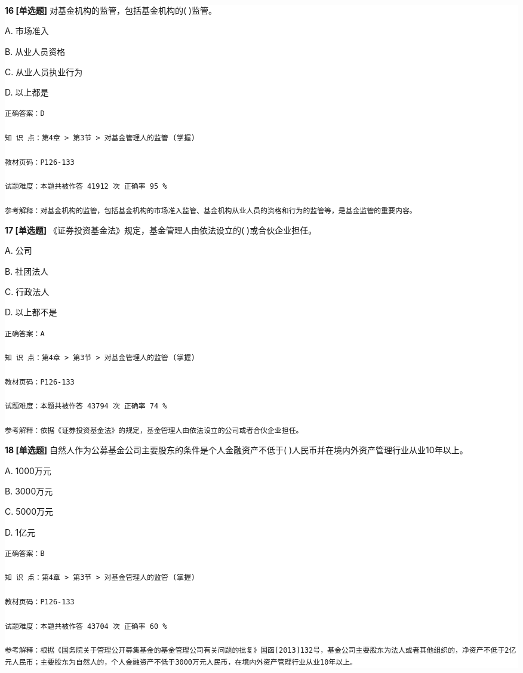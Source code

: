 
**16 [单选题]** 对基金机构的监管，包括基金机构的(       )监管。

A. 市场准入

B. 从业人员资格

C. 从业人员执业行为

D. 以上都是

```
正确答案：D

知 识 点：第4章 > 第3节 > 对基金管理人的监管 (掌握)

教材页码：P126-133

试题难度：本题共被作答 41912 次 正确率 95 %

参考解释：对基金机构的监管，包括基金机构的市场准入监管、基金机构从业人员的资格和行为的监管等，是基金监管的重要内容。
```


**17 [单选题]** 《证券投资基金法》规定，基金管理人由依法设立的(       )或合伙企业担任。

A. 公司

B. 社团法人

C. 行政法人

D. 以上都不是

```
正确答案：A

知 识 点：第4章 > 第3节 > 对基金管理人的监管 (掌握)

教材页码：P126-133

试题难度：本题共被作答 43794 次 正确率 74 %

参考解释：依据《证券投资基金法》的规定，基金管理人由依法设立的公司或者合伙企业担任。
```


**18 [单选题]** 自然人作为公募基金公司主要股东的条件是个人金融资产不低于(       )人民币并在境内外资产管理行业从业10年以上。

A. 1000万元

B. 3000万元

C. 5000万元

D. 1亿元

```
正确答案：B

知 识 点：第4章 > 第3节 > 对基金管理人的监管 (掌握)

教材页码：P126-133

试题难度：本题共被作答 43704 次 正确率 60 %

参考解释：根据《国务院关于管理公开募集基金的基金管理公司有关问题的批复》国函[2013]132号，基金公司主要股东为法人或者其他组织的，净资产不低于2亿元人民币；主要股东为自然人的，个人金融资产不低于3000万元人民币，在境内外资产管理行业从业10年以上。
```
